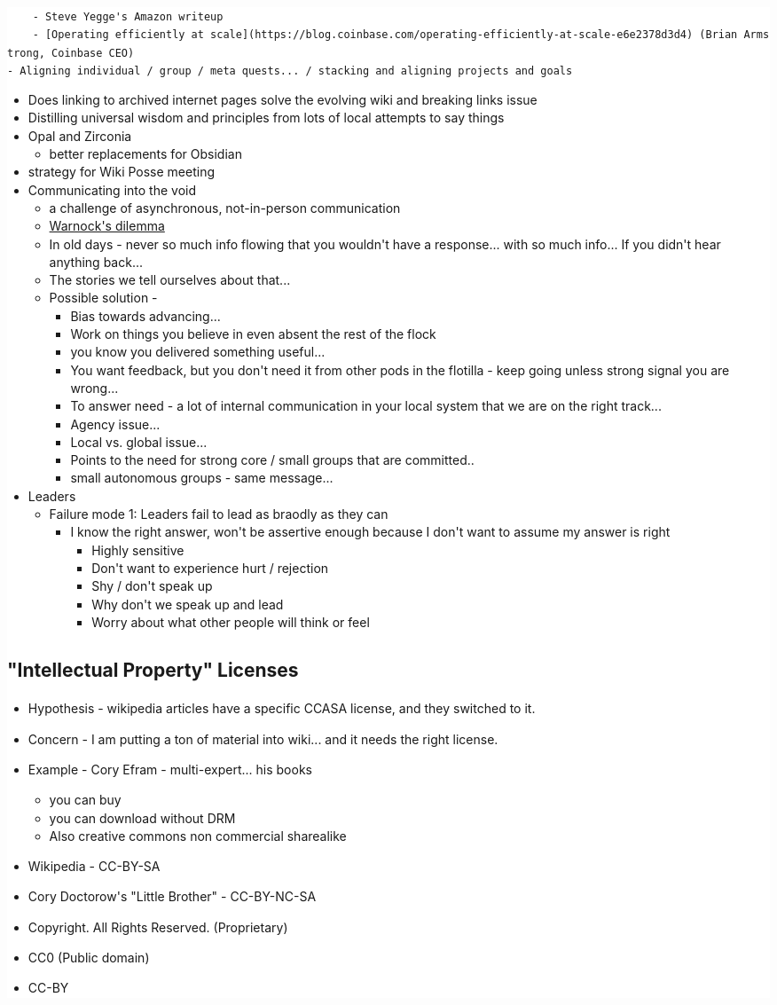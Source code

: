         - Steve Yegge's Amazon writeup
        - [Operating efficiently at scale](https://blog.coinbase.com/operating-efficiently-at-scale-e6e2378d3d4) (Brian Armstrong, Coinbase CEO)
    - Aligning individual / group / meta quests... / stacking and aligning projects and goals
- Does linking to archived internet pages solve the evolving wiki and breaking links issue
- Distilling universal wisdom and principles from lots of local attempts to say things
- Opal and Zirconia
    - better replacements for Obsidian
- strategy for Wiki Posse meeting
- Communicating into the void
    - a challenge of asynchronous, not-in-person communication
    - [Warnock's dilemma](https://en.wikipedia.org/wiki/Warnock%27s_dilemma)
    - In old days - never so much info flowing that you wouldn't have a response... with so much info... If you didn't hear anything back...
    - The stories we tell ourselves about that... 
    - Possible solution - 
        - Bias towards advancing... 
        - Work on things you believe in even absent the rest of the flock
        - you know you delivered something useful... 
        - You want feedback, but you don't need it from other pods in the flotilla - keep going unless strong signal you are wrong... 
        - To answer need - a lot of internal communication in your local system that we are on the right track... 
        - Agency issue...
        - Local vs. global issue... 
        - Points to the need for strong core / small groups that are committed.. 
        - small autonomous groups - same message... 
- Leaders
    - Failure mode 1: Leaders fail to lead as braodly as they can
        - I know the right answer, won't be assertive enough because I don't want to assume my answer is right
            - Highly sensitive
            - Don't want to experience hurt / rejection
            - Shy / don't speak up
            - Why don't we speak up and lead
            - Worry about what other people will think or feel

## "Intellectual Property" Licenses

- Hypothesis - wikipedia articles have a specific CCASA license, and they switched to it. 
- Concern - I am putting a ton of material into wiki... and it needs the right license.
- Example - Cory Efram - multi-expert... his books
    - you can buy
    - you can download without DRM
    - Also creative commons non commercial sharealike 

- Wikipedia - CC-BY-SA
- Cory Doctorow's "Little Brother" - CC-BY-NC-SA

- Copyright. All Rights Reserved. (Proprietary)
- CC0 (Public domain)
- CC-BY
